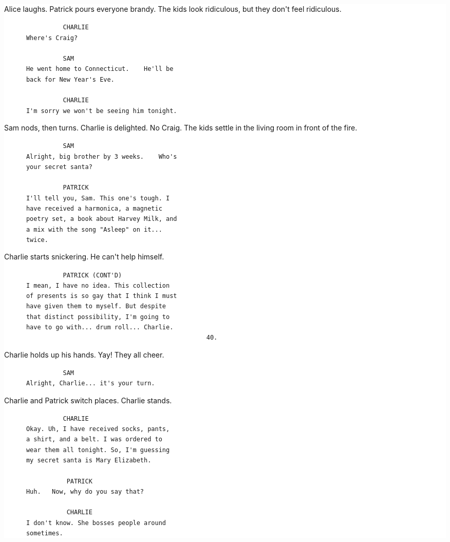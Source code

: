 Alice laughs. Patrick pours everyone brandy.    The kids look
ridiculous, but they don't feel ridiculous.

                    CHARLIE
          Where's Craig?

                    SAM
          He went home to Connecticut.    He'll be
          back for New Year's Eve.

                    CHARLIE
          I'm sorry we won't be seeing him tonight.

Sam nods, then turns. Charlie is delighted. No Craig.         The
kids settle in the living room in front of the fire.

                    SAM
          Alright, big brother by 3 weeks.    Who's
          your secret santa?

                    PATRICK
          I'll tell you, Sam. This one's tough. I
          have received a harmonica, a magnetic
          poetry set, a book about Harvey Milk, and
          a mix with the song "Asleep" on it...
          twice.

Charlie starts snickering.    He can't help himself.

                    PATRICK (CONT'D)
          I mean, I have no idea. This collection
          of presents is so gay that I think I must
          have given them to myself. But despite
          that distinct possibility, I'm going to
          have to go with... drum roll... Charlie.
                                                           40.


Charlie holds up his hands.     Yay!   They all cheer.

                    SAM
          Alright, Charlie... it's your turn.

Charlie and Patrick switch places.       Charlie stands.

                    CHARLIE
          Okay. Uh, I have received socks, pants,
          a shirt, and a belt. I was ordered to
          wear them all tonight. So, I'm guessing
          my secret santa is Mary Elizabeth.

                     PATRICK
          Huh.   Now, why do you say that?

                     CHARLIE
          I don't know. She bosses people around
          sometimes.
